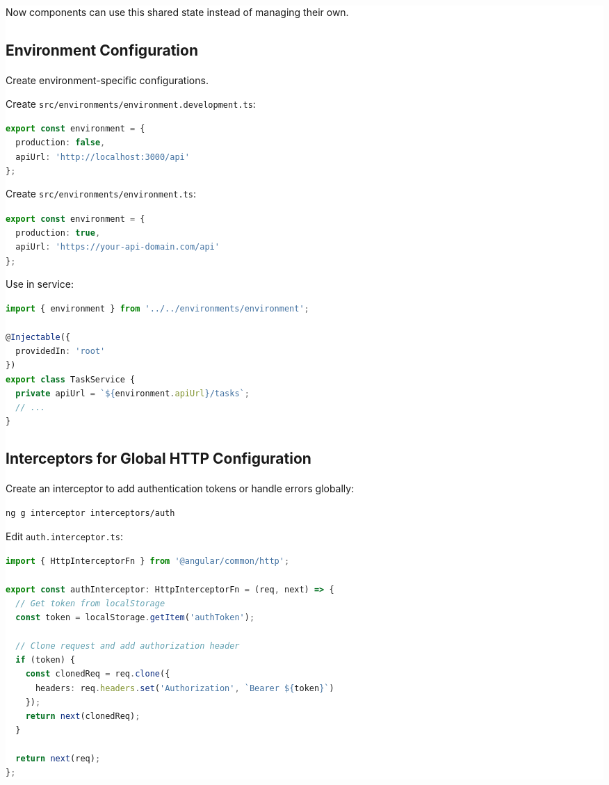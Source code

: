 Now components can use this shared state instead of managing their own.

## Environment Configuration

Create environment-specific configurations.

Create `src/environments/environment.development.ts`:

```typescript
export const environment = {
  production: false,
  apiUrl: 'http://localhost:3000/api'
};
```

Create `src/environments/environment.ts`:

```typescript
export const environment = {
  production: true,
  apiUrl: 'https://your-api-domain.com/api'
};
```

Use in service:

```typescript
import { environment } from '../../environments/environment';

@Injectable({
  providedIn: 'root'
})
export class TaskService {
  private apiUrl = `${environment.apiUrl}/tasks`;
  // ...
}
```

## Interceptors for Global HTTP Configuration

Create an interceptor to add authentication tokens or handle errors globally:

```bash
ng g interceptor interceptors/auth
```

Edit `auth.interceptor.ts`:

```typescript
import { HttpInterceptorFn } from '@angular/common/http';

export const authInterceptor: HttpInterceptorFn = (req, next) => {
  // Get token from localStorage
  const token = localStorage.getItem('authToken');

  // Clone request and add authorization header
  if (token) {
    const clonedReq = req.clone({
      headers: req.headers.set('Authorization', `Bearer ${token}`)
    });
    return next(clonedReq);
  }

  return next(req);
};
```
